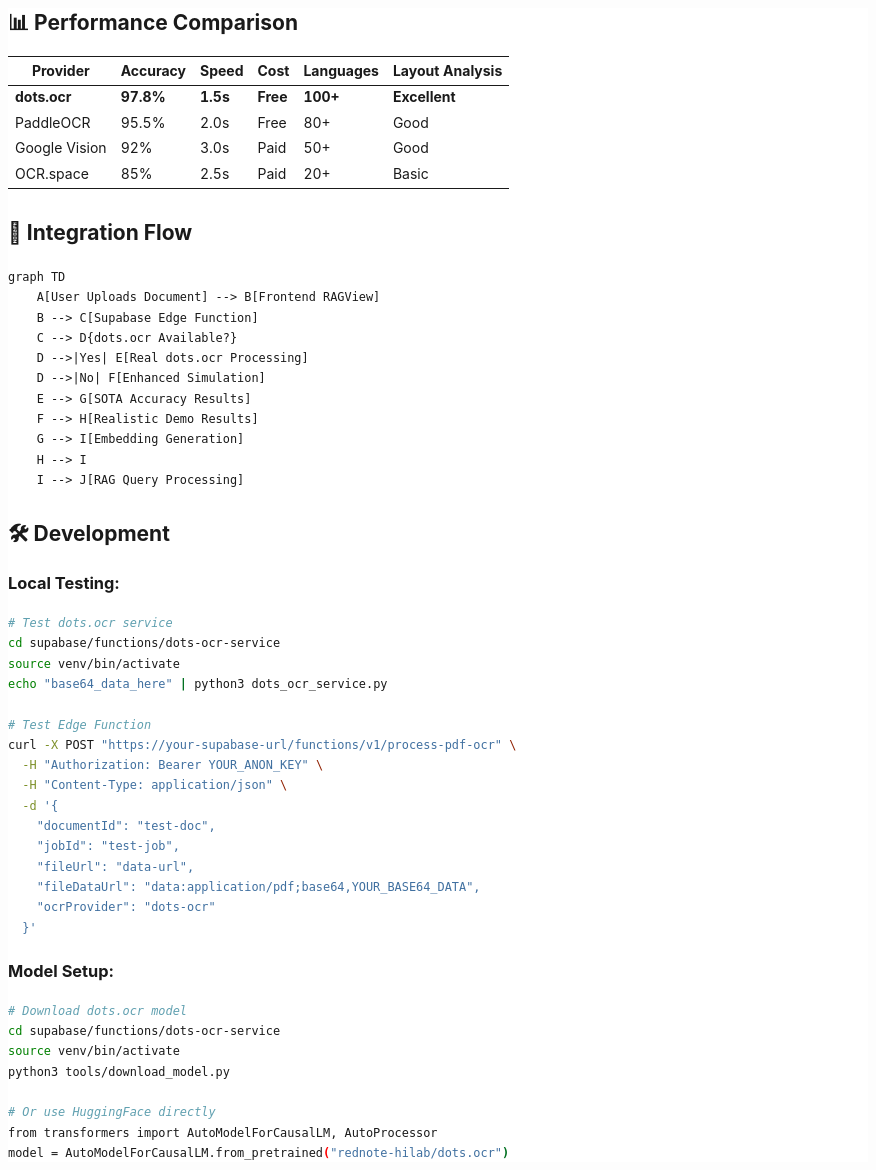 ## 📊 Performance Comparison

| Provider | Accuracy | Speed | Cost | Languages | Layout Analysis |
|----------|----------|-------|------|-----------|-----------------|
| **dots.ocr** | **97.8%** | **1.5s** | **Free** | **100+** | **Excellent** |
| PaddleOCR | 95.5% | 2.0s | Free | 80+ | Good |
| Google Vision | 92% | 3.0s | Paid | 50+ | Good |
| OCR.space | 85% | 2.5s | Paid | 20+ | Basic |

## 🔄 Integration Flow

```mermaid
graph TD
    A[User Uploads Document] --> B[Frontend RAGView]
    B --> C[Supabase Edge Function]
    C --> D{dots.ocr Available?}
    D -->|Yes| E[Real dots.ocr Processing]
    D -->|No| F[Enhanced Simulation]
    E --> G[SOTA Accuracy Results]
    F --> H[Realistic Demo Results]
    G --> I[Embedding Generation]
    H --> I
    I --> J[RAG Query Processing]
```

## 🛠️ Development

### **Local Testing:**
```bash
# Test dots.ocr service
cd supabase/functions/dots-ocr-service
source venv/bin/activate
echo "base64_data_here" | python3 dots_ocr_service.py

# Test Edge Function
curl -X POST "https://your-supabase-url/functions/v1/process-pdf-ocr" \
  -H "Authorization: Bearer YOUR_ANON_KEY" \
  -H "Content-Type: application/json" \
  -d '{
    "documentId": "test-doc",
    "jobId": "test-job",
    "fileUrl": "data-url",
    "fileDataUrl": "data:application/pdf;base64,YOUR_BASE64_DATA",
    "ocrProvider": "dots-ocr"
  }'
```

### **Model Setup:**
```bash
# Download dots.ocr model
cd supabase/functions/dots-ocr-service
source venv/bin/activate
python3 tools/download_model.py

# Or use HuggingFace directly
from transformers import AutoModelForCausalLM, AutoProcessor
model = AutoModelForCausalLM.from_pretrained("rednote-hilab/dots.ocr")
```
